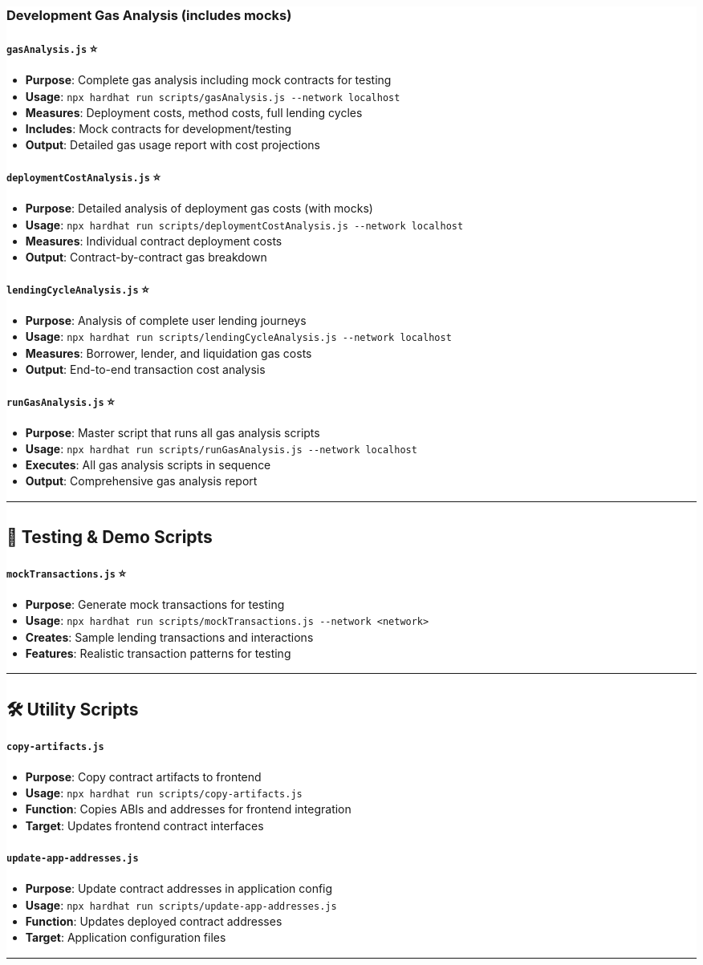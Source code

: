 ### **Development Gas Analysis (includes mocks)**

#### **`gasAnalysis.js`** ⭐
- **Purpose**: Complete gas analysis including mock contracts for testing
- **Usage**: `npx hardhat run scripts/gasAnalysis.js --network localhost`
- **Measures**: Deployment costs, method costs, full lending cycles
- **Includes**: Mock contracts for development/testing
- **Output**: Detailed gas usage report with cost projections

#### **`deploymentCostAnalysis.js`** ⭐
- **Purpose**: Detailed analysis of deployment gas costs (with mocks)
- **Usage**: `npx hardhat run scripts/deploymentCostAnalysis.js --network localhost`
- **Measures**: Individual contract deployment costs
- **Output**: Contract-by-contract gas breakdown

#### **`lendingCycleAnalysis.js`** ⭐
- **Purpose**: Analysis of complete user lending journeys
- **Usage**: `npx hardhat run scripts/lendingCycleAnalysis.js --network localhost`
- **Measures**: Borrower, lender, and liquidation gas costs
- **Output**: End-to-end transaction cost analysis

#### **`runGasAnalysis.js`** ⭐
- **Purpose**: Master script that runs all gas analysis scripts
- **Usage**: `npx hardhat run scripts/runGasAnalysis.js --network localhost`
- **Executes**: All gas analysis scripts in sequence
- **Output**: Comprehensive gas analysis report

---

## 🧪 **Testing & Demo Scripts**

#### **`mockTransactions.js`** ⭐
- **Purpose**: Generate mock transactions for testing
- **Usage**: `npx hardhat run scripts/mockTransactions.js --network <network>`
- **Creates**: Sample lending transactions and interactions
- **Features**: Realistic transaction patterns for testing

---

## 🛠️ **Utility Scripts**

#### **`copy-artifacts.js`**
- **Purpose**: Copy contract artifacts to frontend
- **Usage**: `npx hardhat run scripts/copy-artifacts.js`
- **Function**: Copies ABIs and addresses for frontend integration
- **Target**: Updates frontend contract interfaces

#### **`update-app-addresses.js`**
- **Purpose**: Update contract addresses in application config
- **Usage**: `npx hardhat run scripts/update-app-addresses.js`
- **Function**: Updates deployed contract addresses
- **Target**: Application configuration files

---